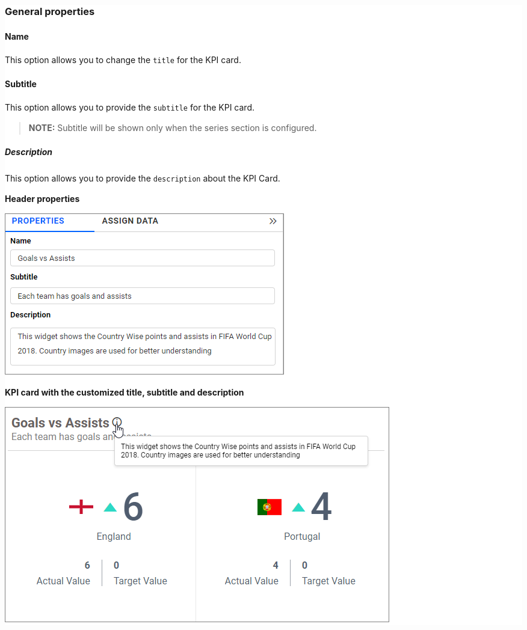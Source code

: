### General properties

#### Name 

This option allows you to change the `title` for the KPI card.

#### Subtitle

This option allows you to provide the `subtitle` for the KPI card.

> **NOTE:** Subtitle will be shown only when the series section is configured. 

##### Description

This option allows you to provide the `description` about the KPI Card.

**Header properties**

![KPI card title](/static/assets/visualizing-data/visualization-widgets/images/kpi-card/title.png)

**KPI card with the customized title, subtitle and description**

![KPI card subtitle](/static/assets/visualizing-data/visualization-widgets/images/kpi-card/subtitle.png)
